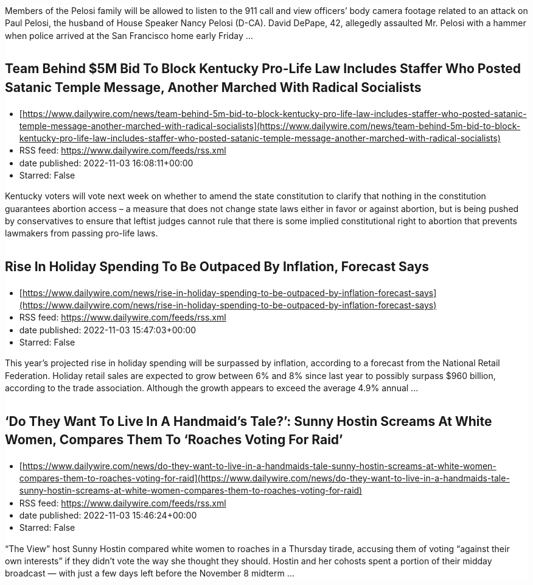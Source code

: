 Members of the Pelosi family will be allowed to listen to the 911 call and view officers&#8217; body camera footage related to an attack on Paul Pelosi, the husband of House Speaker Nancy Pelosi (D-CA). David DePape, 42, allegedly assaulted Mr. Pelosi with a hammer when police arrived at the San Francisco home early Friday ...

## Team Behind $5M Bid To Block Kentucky Pro-Life Law Includes Staffer Who Posted Satanic Temple Message, Another Marched With Radical Socialists
 - [https://www.dailywire.com/news/team-behind-5m-bid-to-block-kentucky-pro-life-law-includes-staffer-who-posted-satanic-temple-message-another-marched-with-radical-socialists](https://www.dailywire.com/news/team-behind-5m-bid-to-block-kentucky-pro-life-law-includes-staffer-who-posted-satanic-temple-message-another-marched-with-radical-socialists)
 - RSS feed: https://www.dailywire.com/feeds/rss.xml
 - date published: 2022-11-03 16:08:11+00:00
 - Starred: False

Kentucky voters will vote next week on whether to amend the state constitution to clarify that nothing in the constitution guarantees abortion access – a measure that does not change state laws either in favor or against abortion, but is being pushed by conservatives to ensure that leftist judges cannot rule that there is some implied constitutional right to abortion that prevents lawmakers from passing pro-life laws.

## Rise In Holiday Spending To Be Outpaced By Inflation, Forecast Says
 - [https://www.dailywire.com/news/rise-in-holiday-spending-to-be-outpaced-by-inflation-forecast-says](https://www.dailywire.com/news/rise-in-holiday-spending-to-be-outpaced-by-inflation-forecast-says)
 - RSS feed: https://www.dailywire.com/feeds/rss.xml
 - date published: 2022-11-03 15:47:03+00:00
 - Starred: False

This year’s projected rise in holiday spending will be surpassed by inflation, according to a forecast from the National Retail Federation. Holiday retail sales are expected to grow between 6% and 8% since last year to possibly surpass $960 billion, according to the trade association. Although the growth appears to exceed the average 4.9% annual ...

## ‘Do They Want To Live In A Handmaid’s Tale?’: Sunny Hostin Screams At White Women, Compares Them To ‘Roaches Voting For Raid’
 - [https://www.dailywire.com/news/do-they-want-to-live-in-a-handmaids-tale-sunny-hostin-screams-at-white-women-compares-them-to-roaches-voting-for-raid](https://www.dailywire.com/news/do-they-want-to-live-in-a-handmaids-tale-sunny-hostin-screams-at-white-women-compares-them-to-roaches-voting-for-raid)
 - RSS feed: https://www.dailywire.com/feeds/rss.xml
 - date published: 2022-11-03 15:46:24+00:00
 - Starred: False

&#8220;The View&#8221; host Sunny Hostin compared white women to roaches in a Thursday tirade, accusing them of voting &#8220;against their own interests&#8221; if they didn&#8217;t vote the way she thought they should. Hostin and her cohosts spent a portion of their midday broadcast — with just a few days left before the November 8 midterm ...
